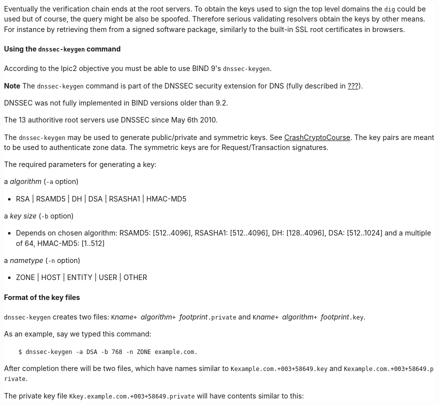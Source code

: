 Eventually the verification chain ends at the root servers. To obtain
the keys used to sign the top level domains the `dig` could be used but
of course, the query might be also be spoofed. Therefore serious
validating resolvers obtain the keys by other means. For instance by
retrieving them from a signed software package, similarly to the
built-in SSL root certificates in browsers.

####  Using the `dnssec-keygen` command

According to the lpic2 objective you must be able to use BIND 9's
`dnssec-keygen`.

**Note**
The `dnssec-keygen` command is part of the DNSSEC security extension for
DNS (fully described in [???](#Albitz01)).

DNSSEC was not fully implemented in BIND versions older than 9.2.

The 13 authoritive root servers use DNSSEC since May 6th 2010.

The `dnssec-keygen` may be used to generate public/private and symmetric
keys. See [CrashCryptoCourse](#CCC). The key pairs are meant to be used
to authenticate zone data. The symmetric keys are for
Request/Transaction signatures.

The required parameters for generating a key:

a *algorithm* (`-a` option)

-   RSA \| RSAMD5 \| DH \| DSA \| RSASHA1 \| HMAC-MD5

a *key size* (`-b` option)

-   Depends on chosen algorithm: RSAMD5: \[512..4096\], RSASHA1:
    \[512..4096\], DH: \[128..4096\], DSA: \[512..1024\] and a multiple
    of 64, HMAC-MD5: \[1..512\]

a *nametype* (`-n` option)

-   ZONE \| HOST \| ENTITY \| USER \| OTHER

#### Format of the key files

`dnssec-keygen` creates two files: `K`*name*`+
                `*algorithm*`+
                `*footprint*`.private` and `K`*name*`+
                `*algorithm*`+
                `*footprint*`.key`.

As an example, say we typed this command:

        $ dnssec-keygen -a DSA -b 768 -n ZONE example.com.
                    

After completion there will be two files, which have names similar to
`Kexample.com.+003+58649.key` and `Kexample.com.+003+58649.private`.

The private key file `Kkey.example.com.+003+58649.private` will have
contents similar to this:
